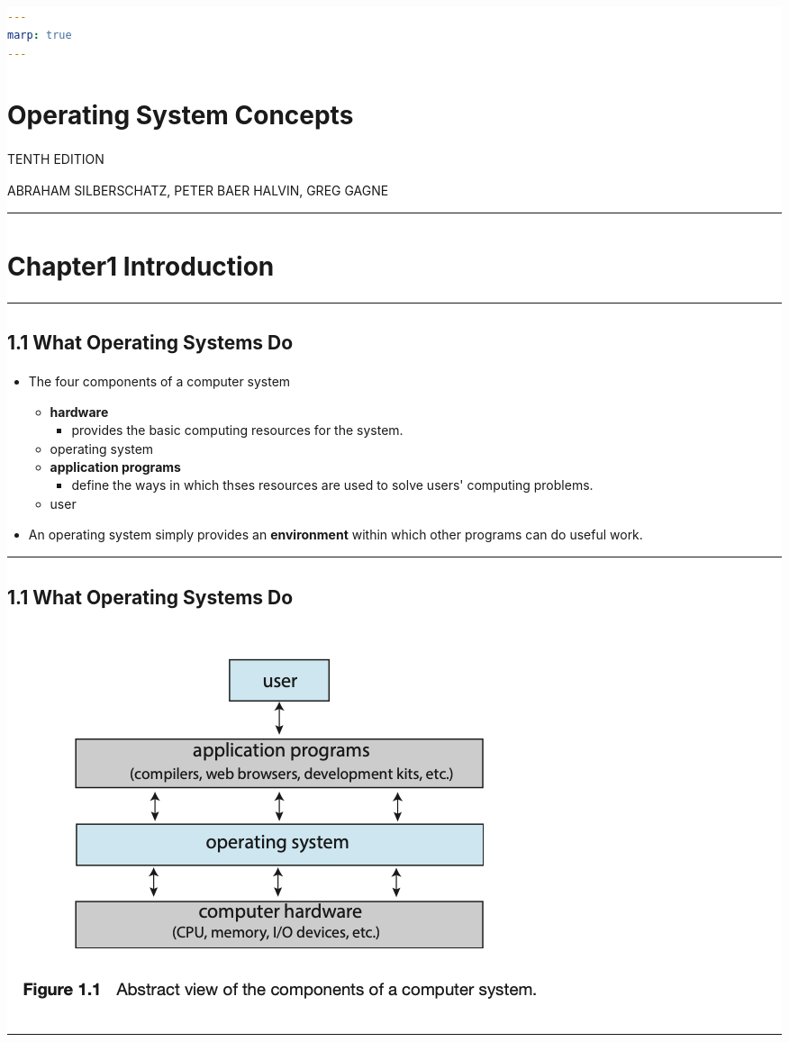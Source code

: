 ```yaml
---
marp: true
---
```


# Operating System Concepts

TENTH EDITION

ABRAHAM SILBERSCHATZ, PETER BAER HALVIN, GREG GAGNE

---

# Chapter1 Introduction

---

## 1.1 What Operating Systems Do

- The four components of a computer system

  - **hardware**
    - provides the basic computing resources for the system.
  - operating system
  - **application programs**
    - define the ways in which thses resources are used to solve users' computing problems.
  - user

- An operating system simply provides an **environment** within which other programs can do useful work.

---

## 1.1 What Operating Systems Do

## ![](figure-1.1.png)

---